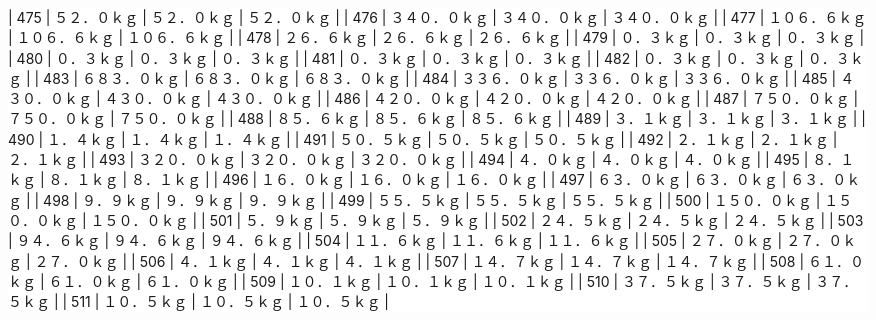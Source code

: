 | 475 | ５２．０ｋｇ | ５２．０ｋｇ | ５２．０ｋｇ |
| 476 | ３４０．０ｋｇ | ３４０．０ｋｇ | ３４０．０ｋｇ |
| 477 | １０６．６ｋｇ | １０６．６ｋｇ | １０６．６ｋｇ |
| 478 | ２６．６ｋｇ | ２６．６ｋｇ | ２６．６ｋｇ |
| 479 | ０．３ｋｇ | ０．３ｋｇ | ０．３ｋｇ |
| 480 | ０．３ｋｇ | ０．３ｋｇ | ０．３ｋｇ |
| 481 | ０．３ｋｇ | ０．３ｋｇ | ０．３ｋｇ |
| 482 | ０．３ｋｇ | ０．３ｋｇ | ０．３ｋｇ |
| 483 | ６８３．０ｋｇ | ６８３．０ｋｇ | ６８３．０ｋｇ |
| 484 | ３３６．０ｋｇ | ３３６．０ｋｇ | ３３６．０ｋｇ |
| 485 | ４３０．０ｋｇ | ４３０．０ｋｇ | ４３０．０ｋｇ |
| 486 | ４２０．０ｋｇ | ４２０．０ｋｇ | ４２０．０ｋｇ |
| 487 | ７５０．０ｋｇ | ７５０．０ｋｇ | ７５０．０ｋｇ |
| 488 | ８５．６ｋｇ | ８５．６ｋｇ | ８５．６ｋｇ |
| 489 | ３．１ｋｇ | ３．１ｋｇ | ３．１ｋｇ |
| 490 | １．４ｋｇ | １．４ｋｇ | １．４ｋｇ |
| 491 | ５０．５ｋｇ | ５０．５ｋｇ | ５０．５ｋｇ |
| 492 | ２．１ｋｇ | ２．１ｋｇ | ２．１ｋｇ |
| 493 | ３２０．０ｋｇ | ３２０．０ｋｇ | ３２０．０ｋｇ |
| 494 | ４．０ｋｇ | ４．０ｋｇ | ４．０ｋｇ |
| 495 | ８．１ｋｇ | ８．１ｋｇ | ８．１ｋｇ |
| 496 | １６．０ｋｇ | １６．０ｋｇ | １６．０ｋｇ |
| 497 | ６３．０ｋｇ | ６３．０ｋｇ | ６３．０ｋｇ |
| 498 | ９．９ｋｇ | ９．９ｋｇ | ９．９ｋｇ |
| 499 | ５５．５ｋｇ | ５５．５ｋｇ | ５５．５ｋｇ |
| 500 | １５０．０ｋｇ | １５０．０ｋｇ | １５０．０ｋｇ |
| 501 | ５．９ｋｇ | ５．９ｋｇ | ５．９ｋｇ |
| 502 | ２４．５ｋｇ | ２４．５ｋｇ | ２４．５ｋｇ |
| 503 | ９４．６ｋｇ | ９４．６ｋｇ | ９４．６ｋｇ |
| 504 | １１．６ｋｇ | １１．６ｋｇ | １１．６ｋｇ |
| 505 | ２７．０ｋｇ | ２７．０ｋｇ | ２７．０ｋｇ |
| 506 | ４．１ｋｇ | ４．１ｋｇ | ４．１ｋｇ |
| 507 | １４．７ｋｇ | １４．７ｋｇ | １４．７ｋｇ |
| 508 | ６１．０ｋｇ | ６１．０ｋｇ | ６１．０ｋｇ |
| 509 | １０．１ｋｇ | １０．１ｋｇ | １０．１ｋｇ |
| 510 | ３７．５ｋｇ | ３７．５ｋｇ | ３７．５ｋｇ |
| 511 | １０．５ｋｇ | １０．５ｋｇ | １０．５ｋｇ |